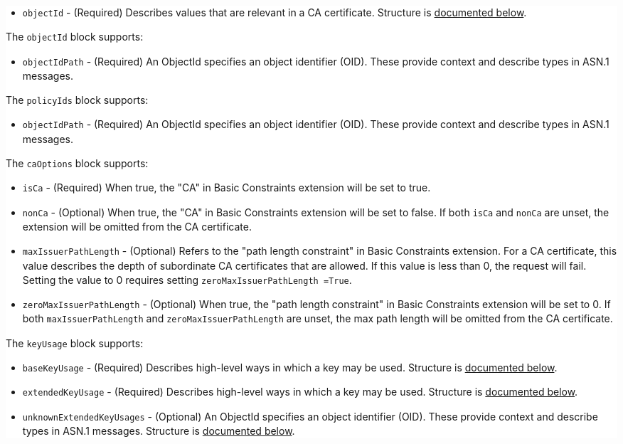 *   `objectId` -
    (Required)
    Describes values that are relevant in a CA certificate.
    Structure is [documented below](#nested_object_id).

<a name="nested_object_id"></a>The `objectId` block supports:

* `objectIdPath` -
  (Required)
  An ObjectId specifies an object identifier (OID). These provide context and describe types in ASN.1 messages.

<a name="nested_policy_ids"></a>The `policyIds` block supports:

* `objectIdPath` -
  (Required)
  An ObjectId specifies an object identifier (OID). These provide context and describe types in ASN.1 messages.

<a name="nested_ca_options"></a>The `caOptions` block supports:

*   `isCa` -
    (Required)
    When true, the "CA" in Basic Constraints extension will be set to true.

*   `nonCa` -
    (Optional)
    When true, the "CA" in Basic Constraints extension will be set to false.
    If both `isCa` and `nonCa` are unset, the extension will be omitted from the CA certificate.

*   `maxIssuerPathLength` -
    (Optional)
    Refers to the "path length constraint" in Basic Constraints extension. For a CA certificate, this value describes the depth of
    subordinate CA certificates that are allowed. If this value is less than 0, the request will fail. Setting the value to 0
    requires setting `zeroMaxIssuerPathLength =True`.

*   `zeroMaxIssuerPathLength` -
    (Optional)
    When true, the "path length constraint" in Basic Constraints extension will be set to 0.
    If both `maxIssuerPathLength` and `zeroMaxIssuerPathLength` are unset,
    the max path length will be omitted from the CA certificate.

<a name="nested_key_usage"></a>The `keyUsage` block supports:

*   `baseKeyUsage` -
    (Required)
    Describes high-level ways in which a key may be used.
    Structure is [documented below](#nested_base_key_usage).

*   `extendedKeyUsage` -
    (Required)
    Describes high-level ways in which a key may be used.
    Structure is [documented below](#nested_extended_key_usage).

*   `unknownExtendedKeyUsages` -
    (Optional)
    An ObjectId specifies an object identifier (OID). These provide context and describe types in ASN.1 messages.
    Structure is [documented below](#nested_unknown_extended_key_usages).
